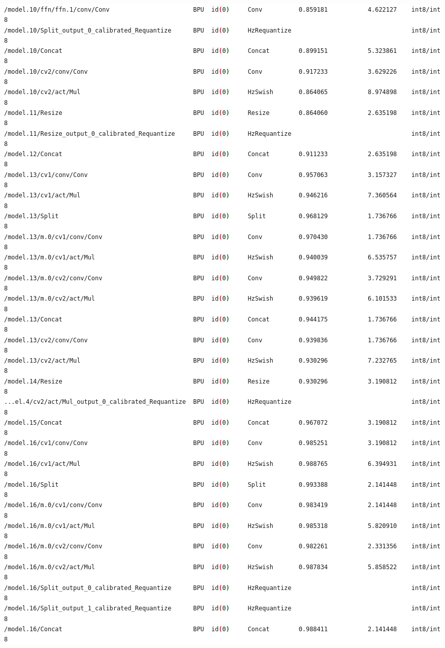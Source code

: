 ```bash
/model.10/ffn/ffn.1/conv/Conv                       BPU  id(0)     Conv          0.859181           4.622127    int8/int8        
/model.10/Split_output_0_calibrated_Requantize      BPU  id(0)     HzRequantize                                 int8/int8        
/model.10/Concat                                    BPU  id(0)     Concat        0.899151           5.323861    int8/int8        
/model.10/cv2/conv/Conv                             BPU  id(0)     Conv          0.917233           3.629226    int8/int8        
/model.10/cv2/act/Mul                               BPU  id(0)     HzSwish       0.864065           8.974898    int8/int8        
/model.11/Resize                                    BPU  id(0)     Resize        0.864060           2.635198    int8/int8        
/model.11/Resize_output_0_calibrated_Requantize     BPU  id(0)     HzRequantize                                 int8/int8        
/model.12/Concat                                    BPU  id(0)     Concat        0.911233           2.635198    int8/int8        
/model.13/cv1/conv/Conv                             BPU  id(0)     Conv          0.957063           3.157327    int8/int8        
/model.13/cv1/act/Mul                               BPU  id(0)     HzSwish       0.946216           7.360564    int8/int8        
/model.13/Split                                     BPU  id(0)     Split         0.968129           1.736766    int8/int8        
/model.13/m.0/cv1/conv/Conv                         BPU  id(0)     Conv          0.970430           1.736766    int8/int8        
/model.13/m.0/cv1/act/Mul                           BPU  id(0)     HzSwish       0.940039           6.535757    int8/int8        
/model.13/m.0/cv2/conv/Conv                         BPU  id(0)     Conv          0.949822           3.729291    int8/int8        
/model.13/m.0/cv2/act/Mul                           BPU  id(0)     HzSwish       0.939619           6.101533    int8/int8        
/model.13/Concat                                    BPU  id(0)     Concat        0.944175           1.736766    int8/int8        
/model.13/cv2/conv/Conv                             BPU  id(0)     Conv          0.939836           1.736766    int8/int8        
/model.13/cv2/act/Mul                               BPU  id(0)     HzSwish       0.930296           7.232765    int8/int8        
/model.14/Resize                                    BPU  id(0)     Resize        0.930296           3.190812    int8/int8        
...el.4/cv2/act/Mul_output_0_calibrated_Requantize  BPU  id(0)     HzRequantize                                 int8/int8        
/model.15/Concat                                    BPU  id(0)     Concat        0.967072           3.190812    int8/int8        
/model.16/cv1/conv/Conv                             BPU  id(0)     Conv          0.985251           3.190812    int8/int8        
/model.16/cv1/act/Mul                               BPU  id(0)     HzSwish       0.988765           6.394931    int8/int8        
/model.16/Split                                     BPU  id(0)     Split         0.993388           2.141448    int8/int8        
/model.16/m.0/cv1/conv/Conv                         BPU  id(0)     Conv          0.983419           2.141448    int8/int8        
/model.16/m.0/cv1/act/Mul                           BPU  id(0)     HzSwish       0.985318           5.820910    int8/int8        
/model.16/m.0/cv2/conv/Conv                         BPU  id(0)     Conv          0.982261           2.331356    int8/int8        
/model.16/m.0/cv2/act/Mul                           BPU  id(0)     HzSwish       0.987834           5.858522    int8/int8        
/model.16/Split_output_0_calibrated_Requantize      BPU  id(0)     HzRequantize                                 int8/int8        
/model.16/Split_output_1_calibrated_Requantize      BPU  id(0)     HzRequantize                                 int8/int8        
/model.16/Concat                                    BPU  id(0)     Concat        0.988411           2.141448    int8/int8        
```